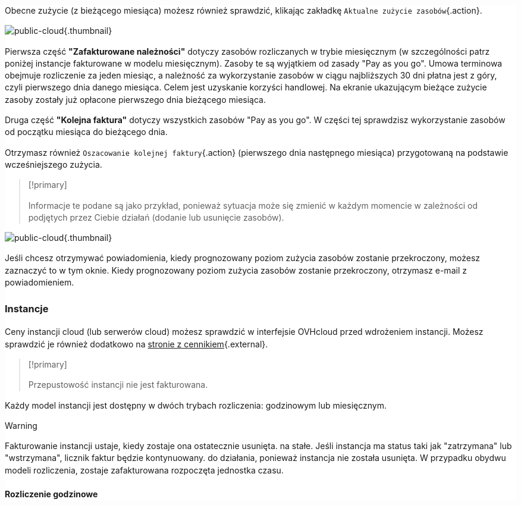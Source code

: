 Obecne zużycie (z bieżącego miesiąca) możesz również sprawdzić, klikając zakładkę `Aktualne zużycie zasobów`{.action}.

![public-cloud](images/pci-billing-information2-2021.png){.thumbnail}

Pierwsza część **"Zafakturowane należności"** dotyczy zasobów rozliczanych w trybie miesięcznym (w szczególności patrz poniżej instancje fakturowane w modelu miesięcznym). Zasoby te są wyjątkiem od zasady "Pay as you go". Umowa terminowa obejmuje rozliczenie za jeden miesiąc, a należność za wykorzystanie zasobów w ciągu najbliższych 30 dni płatna jest z góry, czyli pierwszego dnia danego miesiąca. Celem jest uzyskanie korzyści handlowej. Na ekranie ukazującym bieżące zużycie zasoby zostały już opłacone pierwszego dnia bieżącego miesiąca.

Druga część **"Kolejna faktura"** dotyczy wszystkich zasobów "Pay as you go". W części tej sprawdzisz wykorzystanie zasobów od początku miesiąca do bieżącego dnia.

Otrzymasz również `Oszacowanie kolejnej faktury`{.action} (pierwszego dnia następnego miesiąca) przygotowaną na podstawie wcześniejszego zużycia. 

> [!primary]
>
> Informacje te podane są jako przykład, ponieważ sytuacja może się zmienić w każdym momencie w zależności od podjętych przez Ciebie działań (dodanie lub usunięcie zasobów).
> 
> 
> 

![public-cloud](images/pci-billing-information3-2021.png){.thumbnail}

Jeśli chcesz otrzymywać powiadomienia, kiedy prognozowany poziom zużycia zasobów zostanie przekroczony, możesz zaznaczyć to w tym oknie. Kiedy prognozowany poziom zużycia zasobów zostanie przekroczony, otrzymasz e-mail z powiadomieniem.

### Instancje

Ceny instancji cloud (lub serwerów cloud) możesz sprawdzić w interfejsie OVHcloud przed wdrożeniem instancji. Możesz sprawdzić je również dodatkowo na [stronie z cennikiem](https://www.ovhcloud.com/pl/public-cloud/prices/){.external}.

> [!primary]
>
> Przepustowość instancji nie jest fakturowana.
> 

Każdy model instancji jest dostępny w dwóch trybach rozliczenia: godzinowym lub miesięcznym.

> [!warning]
>
> Fakturowanie instancji ustaje, kiedy zostaje ona ostatecznie usunięta.
> na stałe. Jeśli instancja ma status taki jak "zatrzymana" lub "wstrzymana", licznik faktur będzie kontynuowany.
> do działania, ponieważ instancja nie została usunięta.
> W przypadku obydwu modeli rozliczenia, zostaje zafakturowana rozpoczęta jednostka czasu.
>

#### Rozliczenie godzinowe
